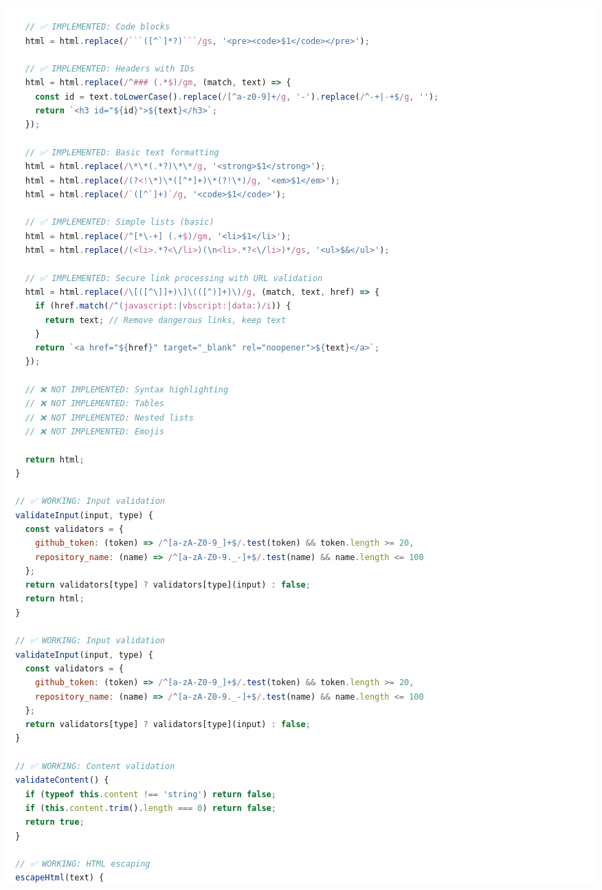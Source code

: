 ```javascript

    // ✅ IMPLEMENTED: Code blocks
    html = html.replace(/```([^`]*?)```/gs, '<pre><code>$1</code></pre>');

    // ✅ IMPLEMENTED: Headers with IDs
    html = html.replace(/^### (.*$)/gm, (match, text) => {
      const id = text.toLowerCase().replace(/[^a-z0-9]+/g, '-').replace(/^-+|-+$/g, '');
      return `<h3 id="${id}">${text}</h3>`;
    });

    // ✅ IMPLEMENTED: Basic text formatting
    html = html.replace(/\*\*(.*?)\*\*/g, '<strong>$1</strong>');
    html = html.replace(/(?<!\*)\*([^*]+)\*(?!\*)/g, '<em>$1</em>');
    html = html.replace(/`([^`]+)`/g, '<code>$1</code>');

    // ✅ IMPLEMENTED: Simple lists (basic)
    html = html.replace(/^[*\-+] (.+$)/gm, '<li>$1</li>');
    html = html.replace(/(<li>.*?<\/li>)(\n<li>.*?<\/li>)*/gs, '<ul>$&</ul>');

    // ✅ IMPLEMENTED: Secure link processing with URL validation
    html = html.replace(/\[([^\]]+)\]\(([^)]+)\)/g, (match, text, href) => {
      if (href.match(/^(javascript:|vbscript:|data:)/i)) {
        return text; // Remove dangerous links, keep text
      }
      return `<a href="${href}" target="_blank" rel="noopener">${text}</a>`;
    });

    // ❌ NOT IMPLEMENTED: Syntax highlighting
    // ❌ NOT IMPLEMENTED: Tables
    // ❌ NOT IMPLEMENTED: Nested lists
    // ❌ NOT IMPLEMENTED: Emojis

    return html;
  }

  // ✅ WORKING: Input validation
  validateInput(input, type) {
    const validators = {
      github_token: (token) => /^[a-zA-Z0-9_]+$/.test(token) && token.length >= 20,
      repository_name: (name) => /^[a-zA-Z0-9._-]+$/.test(name) && name.length <= 100
    };
    return validators[type] ? validators[type](input) : false;
    return html;
  }

  // ✅ WORKING: Input validation
  validateInput(input, type) {
    const validators = {
      github_token: (token) => /^[a-zA-Z0-9_]+$/.test(token) && token.length >= 20,
      repository_name: (name) => /^[a-zA-Z0-9._-]+$/.test(name) && name.length <= 100
    };
    return validators[type] ? validators[type](input) : false;
  }

  // ✅ WORKING: Content validation
  validateContent() {
    if (typeof this.content !== 'string') return false;
    if (this.content.trim().length === 0) return false;
    return true;
  }

  // ✅ WORKING: HTML escaping
  escapeHtml(text) {
```
